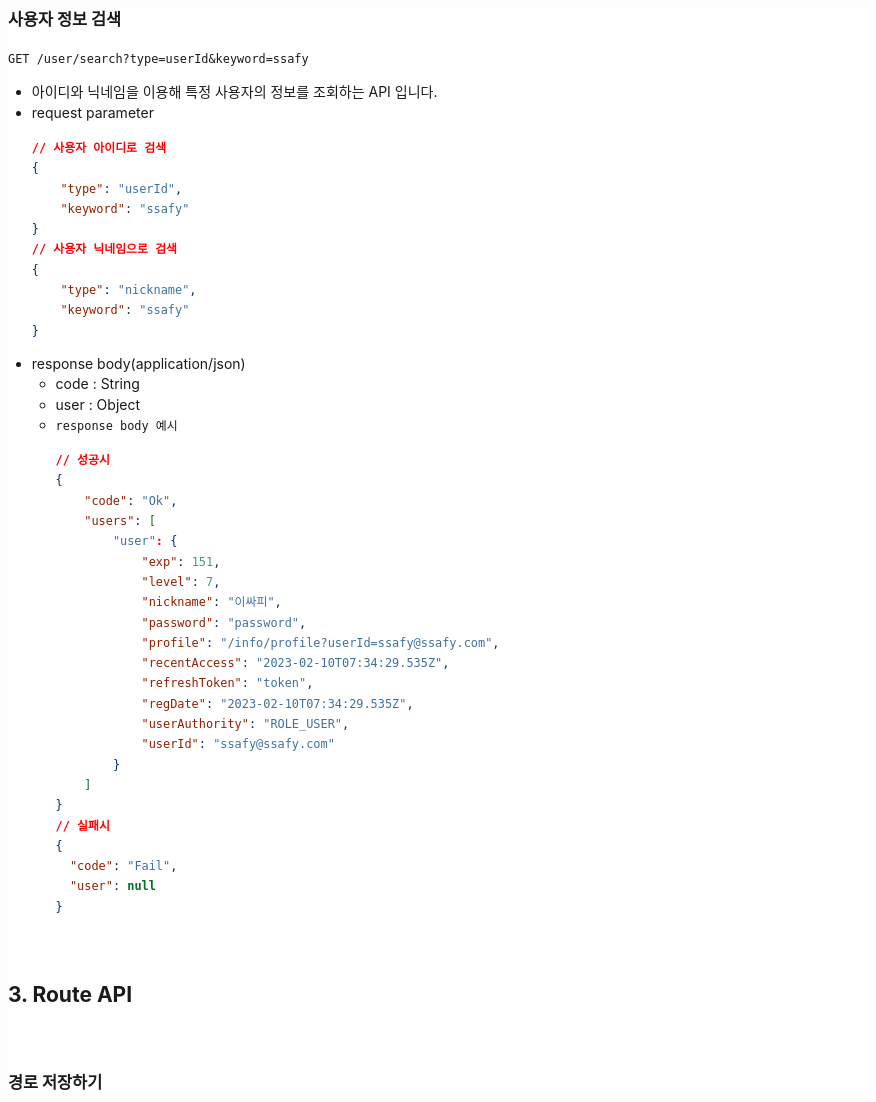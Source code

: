 ### 사용자 정보 검색

    GET /user/search?type=userId&keyword=ssafy

- 아이디와 닉네임을 이용해 특정 사용자의 정보를 조회하는 API 입니다.
- request parameter
    ```json
    // 사용자 아이디로 검색
    {
        "type": "userId",
        "keyword": "ssafy"
    }
    // 사용자 닉네임으로 검색
    {
        "type": "nickname",
        "keyword": "ssafy"
    }
- response body(application/json)
  - code : String
  - user : Object
  - `response body 예시`
    ```json
    // 성공시
    {
        "code": "Ok",
        "users": [
            "user": {
                "exp": 151,
                "level": 7,
                "nickname": "이싸피",
                "password": "password",
                "profile": "/info/profile?userId=ssafy@ssafy.com",
                "recentAccess": "2023-02-10T07:34:29.535Z",
                "refreshToken": "token",
                "regDate": "2023-02-10T07:34:29.535Z",
                "userAuthority": "ROLE_USER",
                "userId": "ssafy@ssafy.com"
            }
        ]
    }
    // 실패시
    {
      "code": "Fail",
      "user": null
    }
<br>

## **3. Route API**
<br>

### 경로 저장하기
